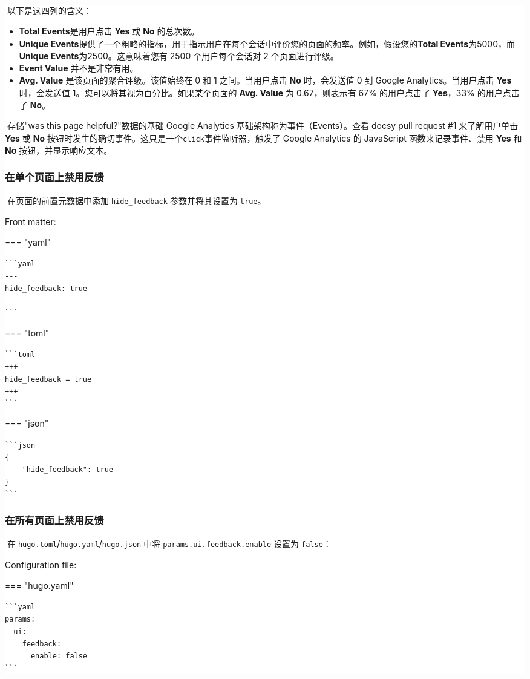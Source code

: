 ​	以下是这四列的含义：

- **Total Events**是用户点击 **Yes** 或 **No** 的总次数。 
- **Unique Events**提供了一个粗略的指标，用于指示用户在每个会话中评价您的页面的频率。例如，假设您的**Total Events**为5000，而**Unique Events**为2500。这意味着您有 2500 个用户每个会话对 2 个页面进行评级。 
- **Event Value** 并不是非常有用。 
- **Avg. Value** 是该页面的聚合评级。该值始终在 0 和 1 之间。当用户点击 **No** 时，会发送值 0 到 Google Analytics。当用户点击 **Yes** 时，会发送值 1。您可以将其视为百分比。如果某个页面的 **Avg. Value** 为 0.67，则表示有 67% 的用户点击了 **Yes**，33% 的用户点击了 **No**。 

​	存储"was this page helpful?"数据的基础 Google Analytics 基础架构称为[事件（Events）](https://developers.google.com/analytics/devguides/collection/analyticsjs/events)。查看 [docsy pull request #1](https://github.com/google/docsy/pull/1/files) 来了解用户单击 **Yes** 或 **No** 按钮时发生的确切事件。这只是一个`click`事件监听器，触发了 Google Analytics 的 JavaScript 函数来记录事件、禁用 **Yes** 和 **No** 按钮，并显示响应文本。

### 在单个页面上禁用反馈 

​	在页面的前置元数据中添加 `hide_feedback` 参数并将其设置为 `true`。

Front matter:

=== "yaml"

    ```yaml
    ---
    hide_feedback: true
    ---
    ```

=== "toml"

    ```toml
    +++
    hide_feedback = true
    +++
    ```

=== "json"

    ```json
    {
        "hide_feedback": true
    }
    ```



### 在所有页面上禁用反馈 

​	在 `hugo.toml`/`hugo.yaml`/`hugo.json` 中将 `params.ui.feedback.enable` 设置为 `false`：

Configuration file:

=== "hugo.yaml"

    ```yaml
    params:
      ui:
        feedback:
          enable: false
    ```
